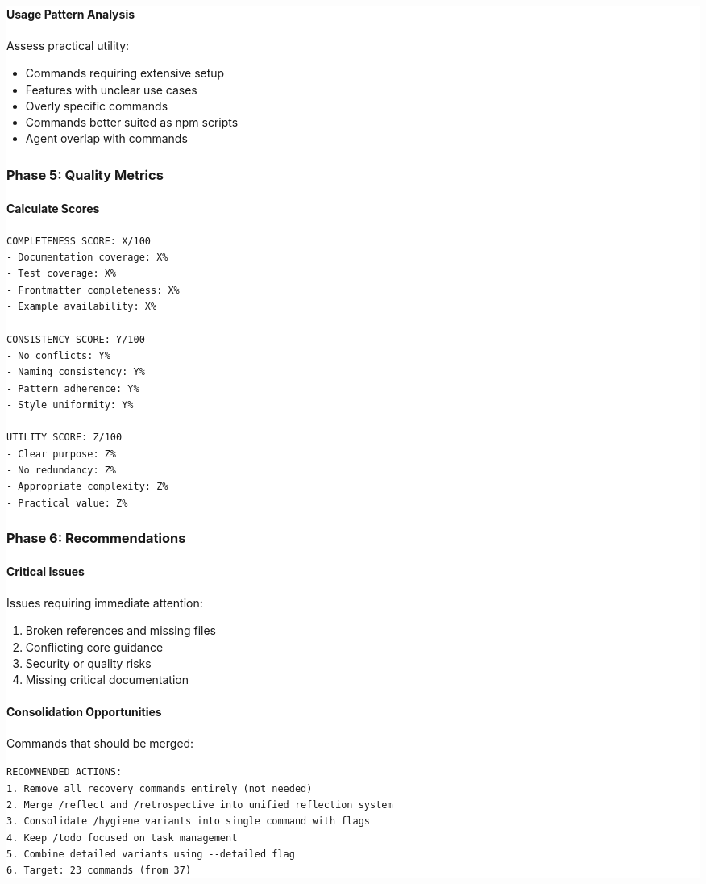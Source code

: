 #### Usage Pattern Analysis
Assess practical utility:
- Commands requiring extensive setup
- Features with unclear use cases
- Overly specific commands
- Commands better suited as npm scripts
- Agent overlap with commands

### Phase 5: Quality Metrics

#### Calculate Scores
```
COMPLETENESS SCORE: X/100
- Documentation coverage: X%
- Test coverage: X%
- Frontmatter completeness: X%
- Example availability: X%

CONSISTENCY SCORE: Y/100
- No conflicts: Y%
- Naming consistency: Y%
- Pattern adherence: Y%
- Style uniformity: Y%

UTILITY SCORE: Z/100
- Clear purpose: Z%
- No redundancy: Z%
- Appropriate complexity: Z%
- Practical value: Z%
```

### Phase 6: Recommendations

#### Critical Issues
Issues requiring immediate attention:
1. Broken references and missing files
2. Conflicting core guidance
3. Security or quality risks
4. Missing critical documentation

#### Consolidation Opportunities
Commands that should be merged:
```
RECOMMENDED ACTIONS:
1. Remove all recovery commands entirely (not needed)
2. Merge /reflect and /retrospective into unified reflection system
3. Consolidate /hygiene variants into single command with flags
4. Keep /todo focused on task management
5. Combine detailed variants using --detailed flag
6. Target: 23 commands (from 37)
```
